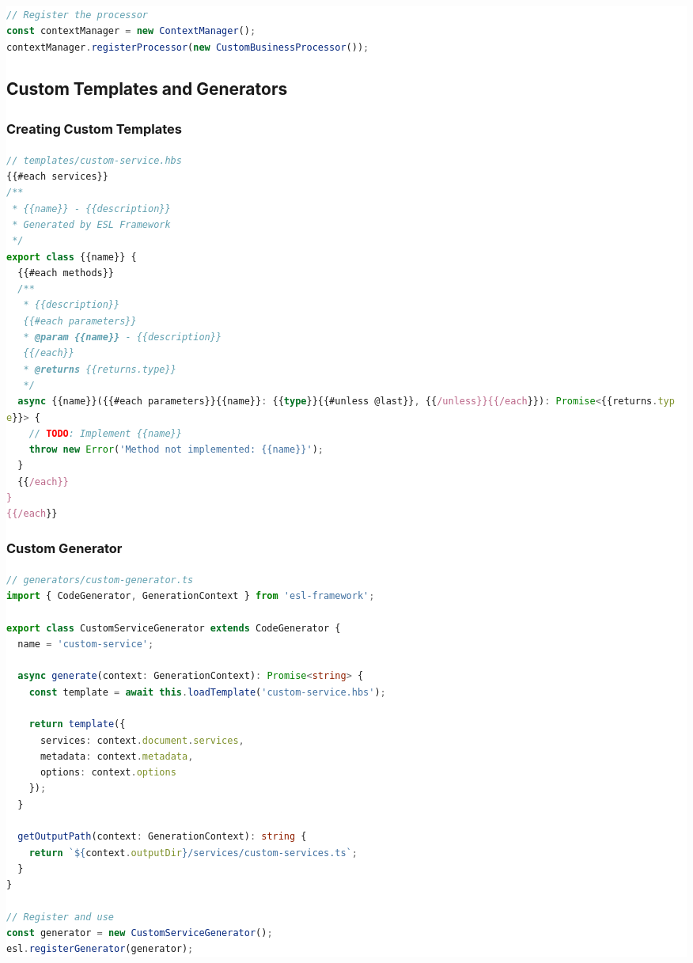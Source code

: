 ```typescript
// Register the processor
const contextManager = new ContextManager();
contextManager.registerProcessor(new CustomBusinessProcessor());
```

## Custom Templates and Generators

### Creating Custom Templates

```typescript
// templates/custom-service.hbs
{{#each services}}
/**
 * {{name}} - {{description}}
 * Generated by ESL Framework
 */
export class {{name}} {
  {{#each methods}}
  /**
   * {{description}}
   {{#each parameters}}
   * @param {{name}} - {{description}}
   {{/each}}
   * @returns {{returns.type}}
   */
  async {{name}}({{#each parameters}}{{name}}: {{type}}{{#unless @last}}, {{/unless}}{{/each}}): Promise<{{returns.type}}> {
    // TODO: Implement {{name}}
    throw new Error('Method not implemented: {{name}}');
  }
  {{/each}}
}
{{/each}}
```

### Custom Generator

```typescript
// generators/custom-generator.ts
import { CodeGenerator, GenerationContext } from 'esl-framework';

export class CustomServiceGenerator extends CodeGenerator {
  name = 'custom-service';
  
  async generate(context: GenerationContext): Promise<string> {
    const template = await this.loadTemplate('custom-service.hbs');
    
    return template({
      services: context.document.services,
      metadata: context.metadata,
      options: context.options
    });
  }
  
  getOutputPath(context: GenerationContext): string {
    return `${context.outputDir}/services/custom-services.ts`;
  }
}

// Register and use
const generator = new CustomServiceGenerator();
esl.registerGenerator(generator);
```
